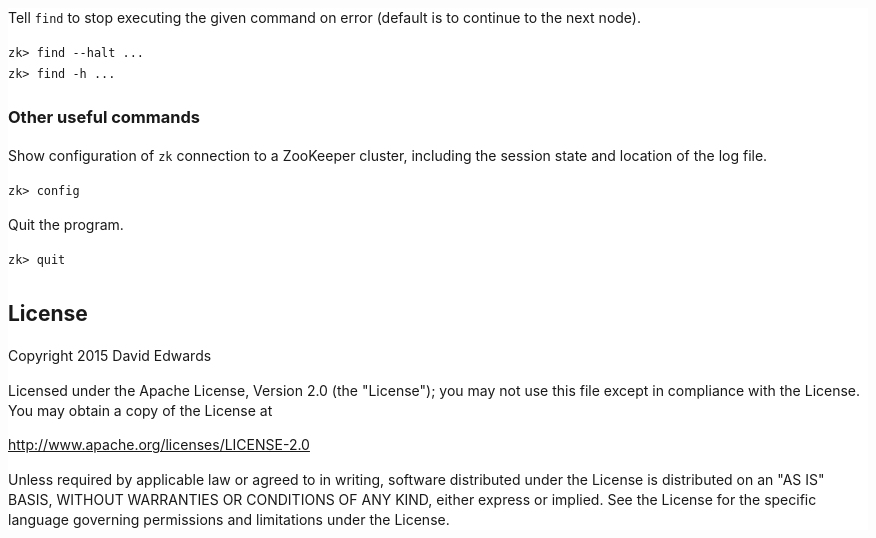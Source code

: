 Tell `find` to stop executing the given command on error (default is to continue to the next node).
```
zk> find --halt ...
zk> find -h ...
```

### Other useful commands
Show configuration of `zk` connection to a ZooKeeper cluster, including the session state and location of the log file.
```
zk> config
```

Quit the program.
```
zk> quit
```

## License
Copyright 2015 David Edwards

Licensed under the Apache License, Version 2.0 (the "License");
you may not use this file except in compliance with the License.
You may obtain a copy of the License at

http://www.apache.org/licenses/LICENSE-2.0

Unless required by applicable law or agreed to in writing, software
distributed under the License is distributed on an "AS IS" BASIS,
WITHOUT WARRANTIES OR CONDITIONS OF ANY KIND, either express or implied.
See the License for the specific language governing permissions and
limitations under the License.
